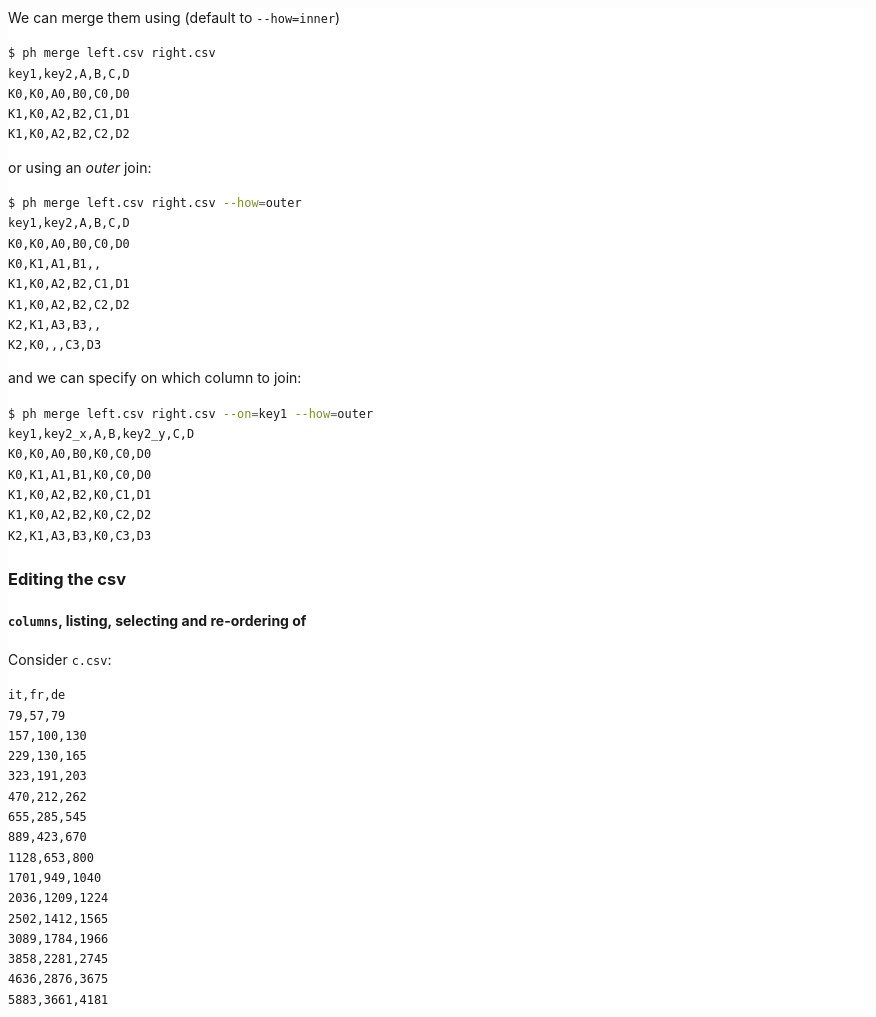 We can merge them using (default to `--how=inner`)

```bash
$ ph merge left.csv right.csv
key1,key2,A,B,C,D
K0,K0,A0,B0,C0,D0
K1,K0,A2,B2,C1,D1
K1,K0,A2,B2,C2,D2
```

or using an _outer_ join:

```bash
$ ph merge left.csv right.csv --how=outer
key1,key2,A,B,C,D
K0,K0,A0,B0,C0,D0
K0,K1,A1,B1,,
K1,K0,A2,B2,C1,D1
K1,K0,A2,B2,C2,D2
K2,K1,A3,B3,,
K2,K0,,,C3,D3
```

and we can specify on which column to join:

```bash
$ ph merge left.csv right.csv --on=key1 --how=outer
key1,key2_x,A,B,key2_y,C,D
K0,K0,A0,B0,K0,C0,D0
K0,K1,A1,B1,K0,C0,D0
K1,K0,A2,B2,K0,C1,D1
K1,K0,A2,B2,K0,C2,D2
K2,K1,A3,B3,K0,C3,D3
```


### Editing the csv

#### `columns`, listing, selecting and re-ordering of

Consider `c.csv`:

```csv
it,fr,de
79,57,79
157,100,130
229,130,165
323,191,203
470,212,262
655,285,545
889,423,670
1128,653,800
1701,949,1040
2036,1209,1224
2502,1412,1565
3089,1784,1966
3858,2281,2745
4636,2876,3675
5883,3661,4181
```

